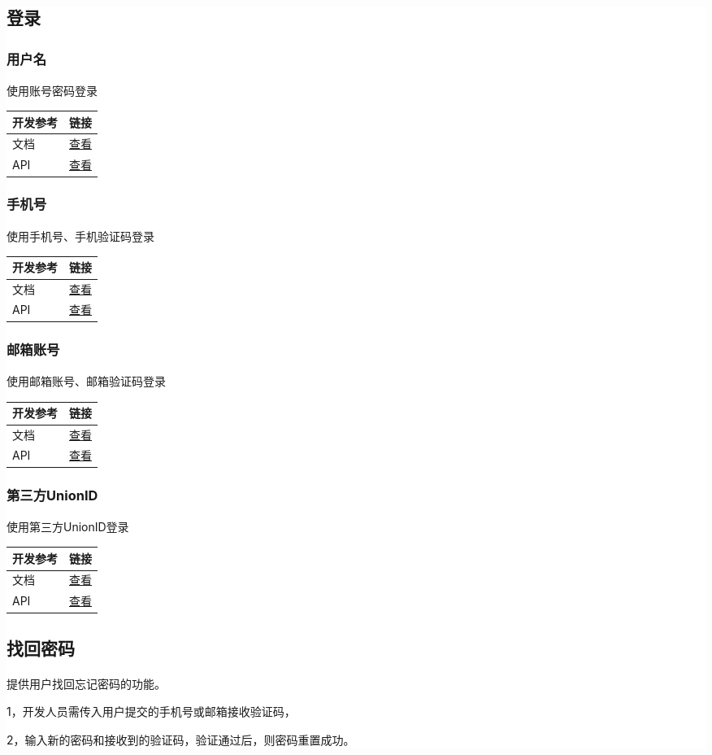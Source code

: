 
## 登录

### 用户名

使用账号密码登录

| 开发参考  | 链接 |
| ----------- | ----------- |
| 文档 | [查看](https://docs.oauthapp.com/framework_user.html#_6) |
| API | [查看](https://docs.oauthapp.com/api_user.html#_5) |

### 手机号

使用手机号、手机验证码登录

| 开发参考  | 链接 |
| ----------- | ----------- |
| 文档 | [查看](https://docs.oauthapp.com/framework_user.html#_10) |
| API | [查看](https://docs.oauthapp.com/api_user.html#_9) |


### 邮箱账号

使用邮箱账号、邮箱验证码登录

| 开发参考  | 链接 |
| ----------- | ----------- |
| 文档 | [查看](https://docs.oauthapp.com/framework_user.html#_15) |
| API | [查看](https://docs.oauthapp.com/api_user.html#_13) |


### 第三方UnionID

使用第三方UnionID登录

| 开发参考  | 链接 |
| ----------- | ----------- |
| 文档 | [查看](https://docs.oauthapp.com/framework_user.html#_3) |
| API | [查看](https://docs.oauthapp.com/api_user.html#_2) |


## 找回密码

提供用户找回忘记密码的功能。

1，开发人员需传入用户提交的手机号或邮箱接收验证码，

2，输入新的密码和接收到的验证码，验证通过后，则密码重置成功。
